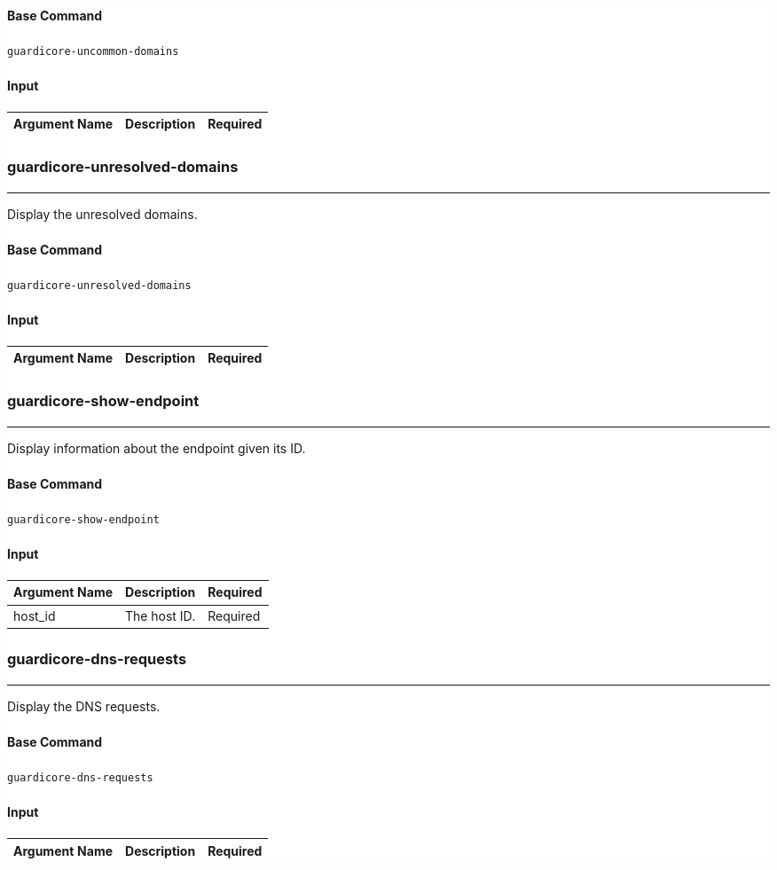 
#### Base Command

`guardicore-uncommon-domains`

#### Input

| **Argument Name** | **Description** | **Required** |
| --- | --- | --- |


### guardicore-unresolved-domains

***
Display the unresolved domains.


#### Base Command

`guardicore-unresolved-domains`

#### Input

| **Argument Name** | **Description** | **Required** |
| --- | --- | --- |


### guardicore-show-endpoint

***
Display information about the endpoint given its ID.


#### Base Command

`guardicore-show-endpoint`

#### Input

| **Argument Name** | **Description** | **Required** |
| --- | --- | --- |
| host_id | The host ID. | Required | 


### guardicore-dns-requests

***
Display the DNS requests.


#### Base Command

`guardicore-dns-requests`

#### Input

| **Argument Name** | **Description** | **Required** |
| --- | --- | --- |
